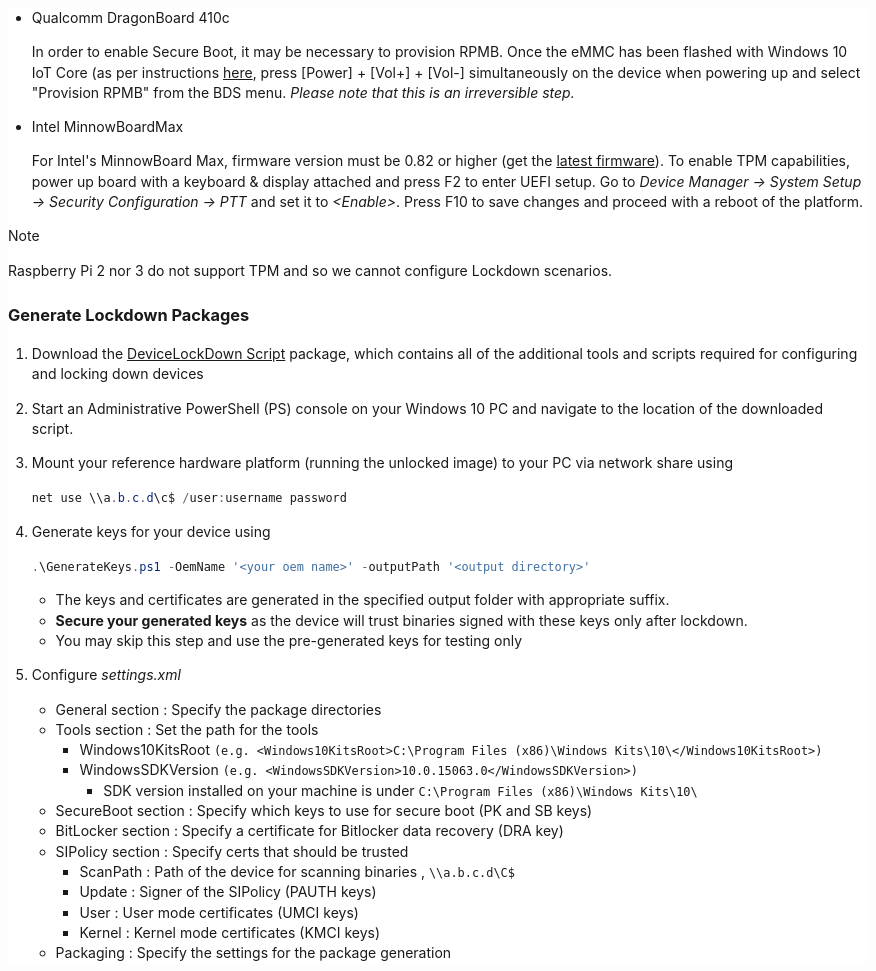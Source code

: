 * Qualcomm DragonBoard 410c

    In order to enable Secure Boot, it may be necessary to provision RPMB. Once the eMMC has been flashed with Windows 10 IoT Core (as per instructions [here](https://docs.microsoft.com/windows/iot-core/tutorials/quickstarter/devicesetup#using-the-iot-dashboard-dragonboard-410c), press [Power] + [Vol+] + [Vol-] simultaneously on the device when powering up and select "Provision RPMB" from the BDS menu. *Please note that this is an irreversible step.*

* Intel MinnowBoardMax

    For Intel's MinnowBoard Max, firmware version must be 0.82 or higher (get the [latest firmware](https://firmware.intel.com/projects/minnowboard-max)). To enable TPM capabilities, power up board with a keyboard & display attached and press F2 to enter UEFI setup. Go to _Device Manager -> System Setup -> Security Configuration -> PTT_ and set it to _&lt;Enable&gt;_. Press F10 to save changes and proceed with a reboot of the platform.

> [!NOTE]
> Raspberry Pi 2 nor 3 do not support TPM and so we cannot configure Lockdown scenarios.

### Generate Lockdown Packages

1. Download the [DeviceLockDown Script](https://github.com/ms-iot/security/tree/master/TurnkeySecurity) package, which contains all of the additional tools and scripts required for configuring and locking down devices
2. Start an Administrative PowerShell (PS) console on your Windows 10 PC and navigate to the location of the downloaded script.
3. Mount your reference hardware platform (running the unlocked image) to your PC via network share using

    ```powershell
    net use \\a.b.c.d\c$ /user:username password
    ```

4. Generate keys for your device using

    ```powershell
    .\GenerateKeys.ps1 -OemName '<your oem name>' -outputPath '<output directory>'
    ```

    * The keys and certificates are generated in the specified output folder with appropriate suffix.
    * **Secure your generated keys** as the device will trust binaries signed with these keys only after lockdown.
    * You may skip this step and use the pre-generated keys for testing only

5. Configure _settings.xml_

    * General section : Specify the package directories
    * Tools section : Set the path for the tools
        * Windows10KitsRoot `(e.g. <Windows10KitsRoot>C:\Program Files (x86)\Windows Kits\10\</Windows10KitsRoot>)`
        * WindowsSDKVersion `(e.g. <WindowsSDKVersion>10.0.15063.0</WindowsSDKVersion>)`
            * SDK version installed on your machine is under `C:\Program Files (x86)\Windows Kits\10\`
    * SecureBoot section : Specify which keys to use for secure boot (PK and SB keys)
    * BitLocker section : Specify a certificate for Bitlocker data recovery (DRA key)
    * SIPolicy section : Specify certs that should be trusted
        * ScanPath : Path of the device for scanning binaries , `\\a.b.c.d\C$`
        * Update   : Signer of the SIPolicy (PAUTH keys)
        * User     : User mode certificates (UMCI keys) 
        * Kernel   : Kernel mode certificates (KMCI keys)
    * Packaging : Specify the settings for the package generation
